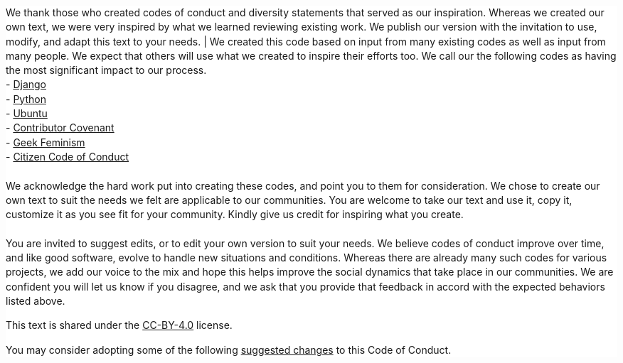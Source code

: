We thank those who created codes of conduct and diversity statements that served as our inspiration. Whereas we created our own text, we were very inspired by what we learned reviewing existing work. We publish our version with the invitation to use, modify, and adapt this text to your needs. |  We created this code based on input from many existing codes as well as input from many people. We expect that others will use what we created to inspire their efforts too. We call our the following codes as having the most significant impact to our process. <br> - [Django](https://www.djangoproject.com/conduct/reporting/) <br> - [Python](https://www.python.org/community/diversity/) <br> - [Ubuntu](http://www.ubuntu.com/about/about-ubuntu/conduct) <br> - [Contributor Covenant](http://contributor-covenant.org/) <br> - [Geek Feminism](http://geekfeminism.org/about/code-of-conduct/) <br> - [Citizen Code of Conduct](http://citizencodeofconduct.org/) <br><br> We acknowledge the hard work put into creating these codes, and point you to them for consideration. We chose to create our own text to suit the needs we felt are applicable to our communities. You are welcome to take our text and use it, copy it, customize it as you see fit for your community. Kindly give us credit for inspiring what you create. <br><br> You are invited to suggest edits, or to edit your own version to suit your needs. We believe codes of conduct improve over time, and like good software, evolve to handle new situations and conditions. Whereas there are already many such codes for various projects, we add our voice to the mix and hope this helps improve the social dynamics that take place in our communities. We are confident you will let us know if you disagree, and we ask that you provide that feedback in accord with the expected behaviors listed above.

This text is shared under the [CC-BY-4.0](https://creativecommons.org/licenses/by/4.0/) license. 

You may consider adopting some of the following [suggested changes](./code_improvement.md) to this Code of Conduct.
